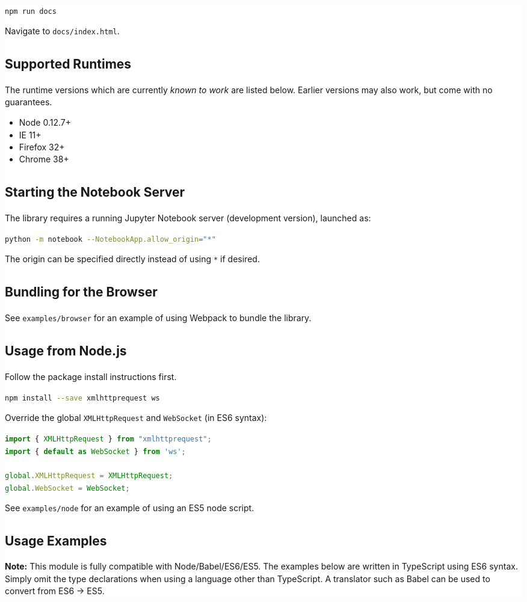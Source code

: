 ```bash
npm run docs
```

Navigate to `docs/index.html`.


Supported Runtimes
------------------

The runtime versions which are currently *known to work* are listed below.
Earlier versions may also work, but come with no guarantees.

- Node 0.12.7+
- IE 11+
- Firefox 32+
- Chrome 38+


Starting the Notebook Server
----------------------------
The library requires a running Jupyter Notebook server (development version), launched as:

```bash
python -m notebook --NotebookApp.allow_origin="*"
```

The origin can be specified directly instead of using `*` if desired.


Bundling for the Browser
------------------------
See `examples/browser` for an example of using Webpack to bundle the library.


Usage from Node.js
------------------

Follow the package install instructions first.

```bash
npm install --save xmlhttprequest ws
```

Override the global `XMLHttpRequest` and `WebSocket` (in ES6 syntax):

```typescript
import { XMLHttpRequest } from "xmlhttprequest";
import { default as WebSocket } from 'ws';

global.XMLHttpRequest = XMLHttpRequest;
global.WebSocket = WebSocket;
```

See `examples/node` for an example of using an ES5 node script.


Usage Examples
--------------

**Note:** This module is fully compatible with Node/Babel/ES6/ES5. The
examples below are written in TypeScript using ES6 syntax.  Simply
omit the type declarations when using a language other than TypeScript.
A translator such as Babel can be used to convert from ES6 -> ES5.
